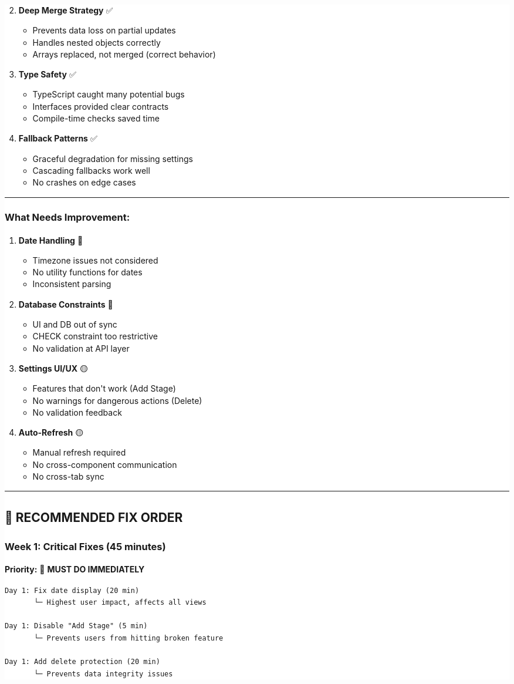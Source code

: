 2. **Deep Merge Strategy** ✅
   - Prevents data loss on partial updates
   - Handles nested objects correctly
   - Arrays replaced, not merged (correct behavior)

3. **Type Safety** ✅
   - TypeScript caught many potential bugs
   - Interfaces provided clear contracts
   - Compile-time checks saved time

4. **Fallback Patterns** ✅
   - Graceful degradation for missing settings
   - Cascading fallbacks work well
   - No crashes on edge cases

---

### What Needs Improvement:

1. **Date Handling** 🔴
   - Timezone issues not considered
   - No utility functions for dates
   - Inconsistent parsing

2. **Database Constraints** 🔴
   - UI and DB out of sync
   - CHECK constraint too restrictive
   - No validation at API layer

3. **Settings UI/UX** 🟡
   - Features that don't work (Add Stage)
   - No warnings for dangerous actions (Delete)
   - No validation feedback

4. **Auto-Refresh** 🟡
   - Manual refresh required
   - No cross-component communication
   - No cross-tab sync

---

## 🚀 RECOMMENDED FIX ORDER

### **Week 1: Critical Fixes** (45 minutes)
**Priority:** 🔴 **MUST DO IMMEDIATELY**

```
Day 1: Fix date display (20 min)
       └─ Highest user impact, affects all views
       
Day 1: Disable "Add Stage" (5 min)
       └─ Prevents users from hitting broken feature
       
Day 1: Add delete protection (20 min)
       └─ Prevents data integrity issues
```
